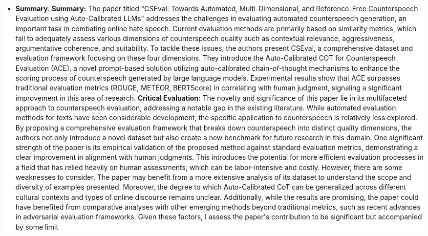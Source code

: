 - **Summary**: **Summary:** The paper titled "CSEval: Towards Automated, Multi-Dimensional, and Reference-Free Counterspeech Evaluation using Auto-Calibrated LLMs" addresses the challenges in evaluating automated counterspeech generation, an important task in combating online hate speech. Current evaluation methods are primarily based on similarity metrics, which fail to adequately assess various dimensions of counterspeech quality such as contextual relevance, aggressiveness, argumentative coherence, and suitability. To tackle these issues, the authors present CSEval, a comprehensive dataset and evaluation framework focusing on these four dimensions. They introduce the Auto-Calibrated COT for Counterspeech Evaluation (ACE), a novel prompt-based solution utilizing auto-calibrated chain-of-thought mechanisms to enhance the scoring process of counterspeech generated by large language models. Experimental results show that ACE surpasses traditional evaluation metrics (ROUGE, METEOR, BERTScore) in correlating with human judgment, signaling a significant improvement in this area of research. **Critical Evaluation:** The novelty and significance of this paper lie in its multifaceted approach to counterspeech evaluation, addressing a notable gap in the existing literature. While automated evaluation methods for texts have seen considerable development, the specific application to counterspeech is relatively less explored. By proposing a comprehensive evaluation framework that breaks down counterspeech into distinct quality dimensions, the authors not only introduce a novel dataset but also create a new benchmark for future research in this domain. One significant strength of the paper is its empirical validation of the proposed method against standard evaluation metrics, demonstrating a clear improvement in alignment with human judgments. This introduces the potential for more efficient evaluation processes in a field that has relied heavily on human assessments, which can be labor-intensive and costly. However, there are some weaknesses to consider. The paper may benefit from a more extensive analysis of its dataset to understand the scope and diversity of examples presented. Moreover, the degree to which Auto-Calibrated CoT can be generalized across different cultural contexts and types of online discourse remains unclear. Additionally, while the results are promising, the paper could have benefited from comparative analyses with other emerging methods beyond traditional metrics, such as recent advances in adversarial evaluation frameworks. Given these factors, I assess the paper's contribution to be significant but accompanied by some limit